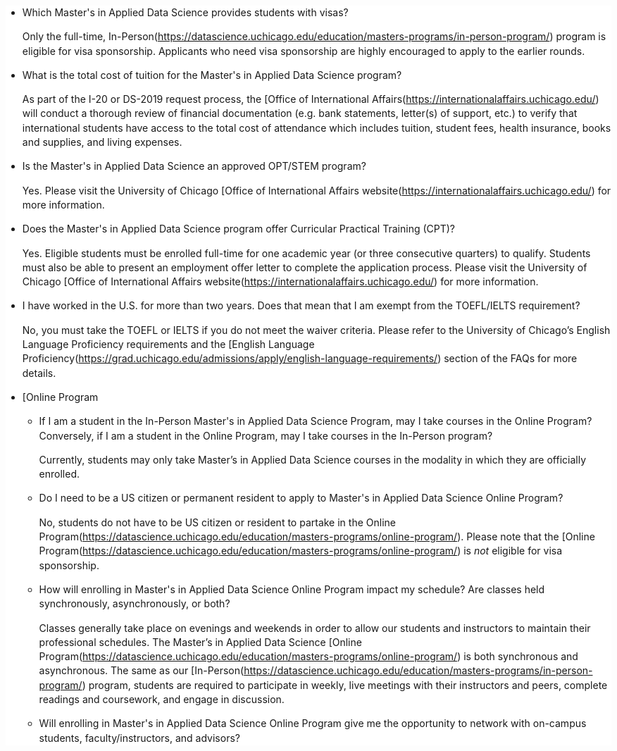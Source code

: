   * Which Master's in Applied Data Science provides students with visas? 

    Only the full-time, In-Person(https://datascience.uchicago.edu/education/masters-programs/in-person-program/) program is eligible for visa sponsorship. Applicants who need visa sponsorship are highly encouraged to apply to the earlier rounds.
  * What is the total cost of tuition for the Master's in Applied Data Science program? 

    As part of the I-20 or DS-2019 request process, the [Office of International Affairs(https://internationalaffairs.uchicago.edu/) will conduct a thorough review of financial documentation (e.g. bank statements, letter(s) of support, etc.) to verify that international students have access to the total cost of attendance which includes tuition, student fees, health insurance, books and supplies, and living expenses.
  * Is the Master's in Applied Data Science an approved OPT/STEM program? 

    Yes. Please visit the University of Chicago [Office of International Affairs website(https://internationalaffairs.uchicago.edu/) for more information.
  * Does the Master's in Applied Data Science program offer Curricular Practical Training (CPT)? 

    Yes. Eligible students must be enrolled full-time for one academic year (or three consecutive quarters) to qualify. Students must also be able to present an employment offer letter to complete the application process. Please visit the University of Chicago [Office of International Affairs website(https://internationalaffairs.uchicago.edu/) for more information.
  * I have worked in the U.S. for more than two years. Does that mean that I am exempt from the TOEFL/IELTS requirement? 

    No, you must take the TOEFL or IELTS if you do not meet the waiver criteria. Please refer to the University of Chicago’s English Language Proficiency requirements and the [English Language Proficiency(https://grad.uchicago.edu/admissions/apply/english-language-requirements/) section of the FAQs for more details.
* [Online Program

  * If I am a student in the In-Person Master's in Applied Data Science Program, may I take courses in the Online Program? Conversely, if I am a student in the Online Program, may I take courses in the In-Person program? 

    Currently, students may only take Master’s in Applied Data Science courses in the modality in which they are officially enrolled.
  * Do I need to be a US citizen or permanent resident to apply to Master's in Applied Data Science Online Program? 

    No, students do not have to be US citizen or resident to partake in the Online Program(https://datascience.uchicago.edu/education/masters-programs/online-program/). Please note that the [Online Program(https://datascience.uchicago.edu/education/masters-programs/online-program/) is *not* eligible for visa sponsorship.
  * How will enrolling in Master's in Applied Data Science Online Program impact my schedule? Are classes held synchronously, asynchronously, or both? 

    Classes generally take place on evenings and weekends in order to allow our students and instructors to maintain their professional schedules. The Master’s in Applied Data Science [Online Program(https://datascience.uchicago.edu/education/masters-programs/online-program/) is both synchronous and asynchronous. The same as our [In-Person(https://datascience.uchicago.edu/education/masters-programs/in-person-program/) program, students are required to participate in weekly, live meetings with their instructors and peers, complete readings and coursework, and engage in discussion.
  * Will enrolling in Master's in Applied Data Science Online Program give me the opportunity to network with on-campus students, faculty/instructors, and advisors? 

